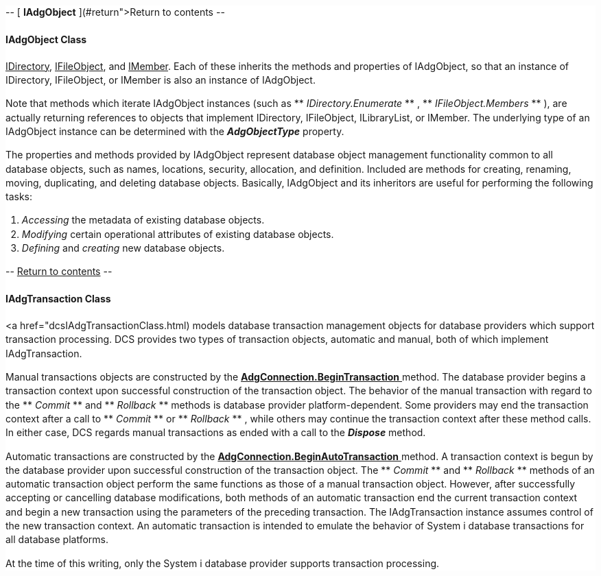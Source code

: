 -- [ **IAdgObject** ](#return">Return to contents</a> --
<br />

####  <a name="IAdgObjectClass">IAdgObject Class</a> 
<a href="dcsIAdgObjectClass.html) is the base interface implemented by all DataGate Component Suite (DCS) class objects modeling database objects. The leaf interfaces of these classes are [ **IAdgTransaction** ](#IDirectoryClass">IDirectory</a>, <a href="#IFileObjectClass">IFileObject</a>, and <a href="#IMemberClass">IMember</a>. Each of these inherits the methods and properties of IAdgObject, so that an instance of IDirectory, IFileObject, or IMember is also an instance of IAdgObject.

Note that methods which iterate IAdgObject instances (such as ** *IDirectory.Enumerate* ** , ** *IFileObject.Members* ** ), are actually returning references to objects that implement IDirectory, IFileObject, ILibraryList, or IMember. The underlying type of an IAdgObject instance can be determined with the ***AdgObjectType*** property.

The properties and methods provided by IAdgObject represent database object management functionality common to all database objects, such as names, locations, security, allocation, and definition. Included are methods for creating, renaming, moving, duplicating, and deleting database objects. Basically, IAdgObject and its inheritors are useful for performing the following tasks:

1. *Accessing* 
				the metadata of existing database objects.
2. *Modifying* 
				certain operational attributes of existing database objects.
3. *Defining*  and *creating*  new database objects.

-- <a href="#return">Return to contents</a> --
<br />

####  <a name="IAdgTransactionClass">IAdgTransaction Class</a> 
<a href="dcsIAdgTransactionClass.html) models database transaction management objects for database providers which support transaction processing. DCS provides two types of transaction objects, automatic and manual, both of which implement IAdgTransaction.

Manual transactions objects are constructed by the [ **AdgConnection.BeginTransaction** ](dcsAdgConnectionClassBeginTransactionMethodMain.html) method. The database provider begins a transaction context upon successful construction of the transaction object. The behavior of the manual transaction with regard to the ** *Commit* ** and ** *Rollback* ** methods is database provider platform-dependent. Some providers may end the transaction context after a call to ** *Commit* ** or ** *Rollback* ** , while others may continue the transaction context after these method calls. In either case, DCS regards manual transactions as ended with a call to the ***Dispose*** method.

Automatic transactions are constructed by the [ **AdgConnection.BeginAutoTransaction** ](dcsAdgConnectionClassBeginAutoTransactionMethodMain.html) method. A transaction context is begun by the database provider upon successful construction of the transaction object. The ** *Commit* ** and ** *Rollback* ** methods of an automatic transaction object perform the same functions as those of a manual transaction object. However, after successfully accepting or cancelling database modifications, both methods of an automatic transaction end the current transaction context and begin a new transaction using the parameters of the preceding transaction. The IAdgTransaction instance assumes control of the new transaction context. An automatic transaction is intended to emulate the behavior of System i database transactions for all database platforms.

At the time of this writing, only the System i database provider supports transaction processing. 
